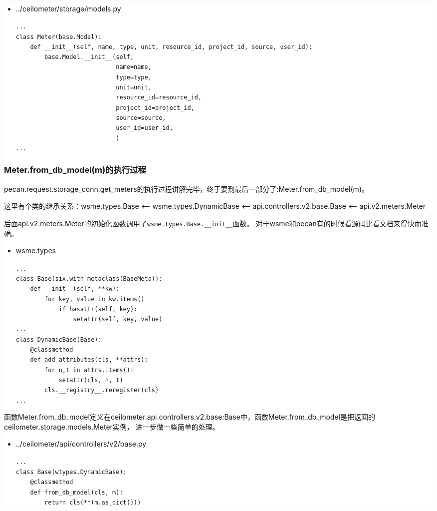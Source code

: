 * ../ceilometer/storage/models.py

    ```
    ...
    class Meter(base.Model):
        def __init__(self, name, type, unit, resource_id, project_id, source, user_id):
            base.Model.__init__(self,
                                name=name,
                                type=type,
                                unit=unit,
                                resource_id=resource_id,
                                project_id=project_id,
                                source=source,
                                user_id=user_id,
                                )
    ...
    ```

### Meter.from_db_model(m)的执行过程

pecan.request.storage_conn.get_meters的执行过程讲解完毕，终于要到最后一部分了:Meter.from_db_model(m)。

这里有个类的继承关系：wsme.types.Base <-- wsme.types.DynamicBase <-- api.controllers.v2.base.Base <-- api.v2.meters.Meter

后面api.v2.meters.Meter的初始化函数调用了```wsme.types.Base.__init__```函数。
对于wsme和pecan有的时候看源码比看文档来得快而准确。

* wsme.types

    ```
    ...
    class Base(six.with_metaclass(BaseMeta)):
        def __init__(self, **kw):
            for key, value in kw.items()
                if hasattr(self, key):
                    setattr(self, key, value)
    ...
    class DynamicBase(Base):
        @classmethod
        def add_attributes(cls, **attrs):
            for n,t in attrs.items():
                setattr(cls, n, t)
            cls.__registry__.reregister(cls)
    ...
    ```

函数Meter.from_db_model定义在ceilometer.api.controllers.v2.base:Base中，函数Meter.from_db_model是把返回的ceilometer.storage.models.Meter实例，
进一步做一些简单的处理。

* ../ceilometer/api/controllers/v2/base.py

    ```
    ...
    class Base(wtypes.DynamicBase):
        @classmethod
        def from_db_model(cls, m):
            return cls(**(m.as_dict()))
